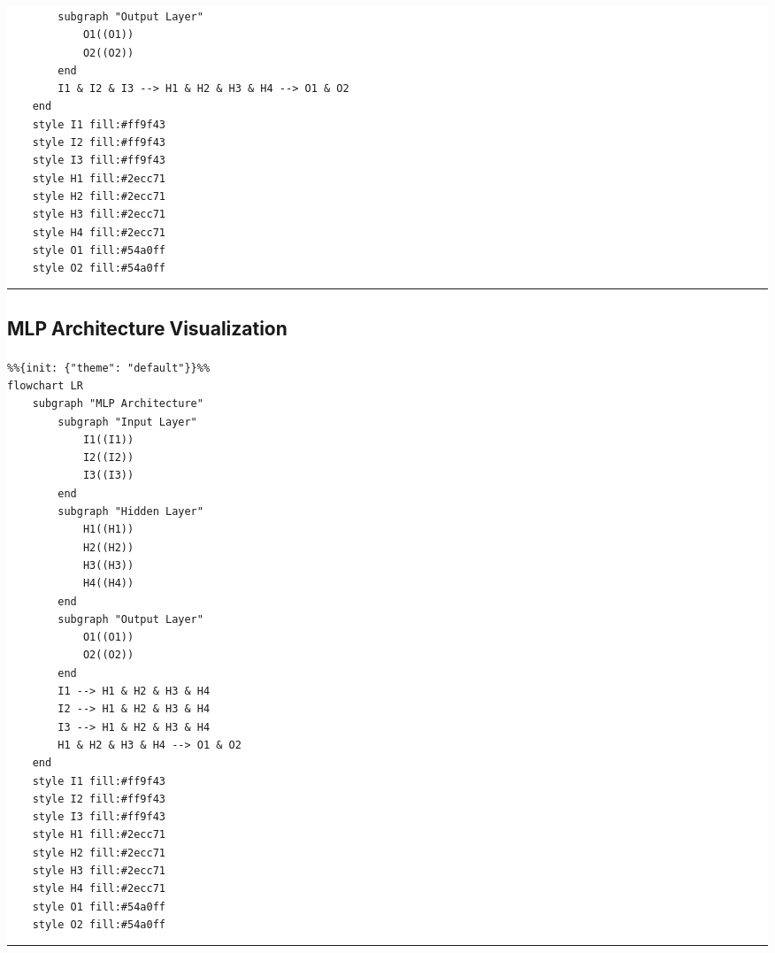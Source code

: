 ```mermaid
        subgraph "Output Layer"
            O1((O1))
            O2((O2))
        end
        I1 & I2 & I3 --> H1 & H2 & H3 & H4 --> O1 & O2
    end
    style I1 fill:#ff9f43
    style I2 fill:#ff9f43
    style I3 fill:#ff9f43
    style H1 fill:#2ecc71
    style H2 fill:#2ecc71
    style H3 fill:#2ecc71
    style H4 fill:#2ecc71
    style O1 fill:#54a0ff
    style O2 fill:#54a0ff
```

---

## MLP Architecture Visualization

```mermaid
%%{init: {"theme": "default"}}%%
flowchart LR
    subgraph "MLP Architecture" 
        subgraph "Input Layer"
            I1((I1))
            I2((I2))
            I3((I3))
        end
        subgraph "Hidden Layer"
            H1((H1))
            H2((H2))
            H3((H3))
            H4((H4))
        end
        subgraph "Output Layer"
            O1((O1))
            O2((O2))
        end
        I1 --> H1 & H2 & H3 & H4
        I2 --> H1 & H2 & H3 & H4
        I3 --> H1 & H2 & H3 & H4
        H1 & H2 & H3 & H4 --> O1 & O2
    end
    style I1 fill:#ff9f43
    style I2 fill:#ff9f43
    style I3 fill:#ff9f43
    style H1 fill:#2ecc71
    style H2 fill:#2ecc71
    style H3 fill:#2ecc71
    style H4 fill:#2ecc71
    style O1 fill:#54a0ff
    style O2 fill:#54a0ff
```

---